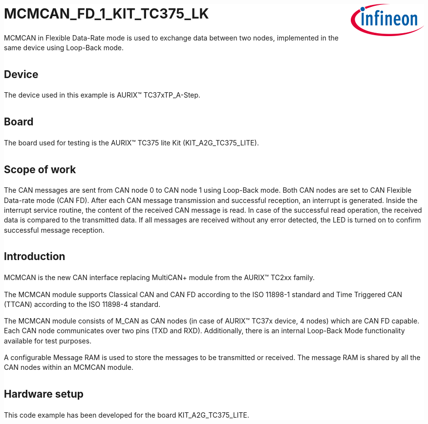 <img src="./Images/IFX_LOGO_600.gif" align="right" width="150" />  

# MCMCAN_FD_1_KIT_TC375_LK
MCMCAN in Flexible Data-Rate mode is used to exchange data between two nodes, implemented in the same device using Loop-Back mode.

## Device  
The device used in this example is AURIX&trade; TC37xTP_A-Step.

## Board  
The board used for testing is the AURIX&trade; TC375 lite Kit (KIT_A2G_TC375_LITE).

## Scope of work  
The CAN messages are sent from CAN node 0 to CAN node 1 using Loop-Back mode. Both CAN nodes are set to CAN Flexible Data-rate mode (CAN FD). After each CAN message transmission and successful reception, an interrupt is generated. Inside the interrupt service routine, the content of the received CAN message is read. In case of the successful read operation, the received data is compared to the transmitted data. If all messages are received without any error detected, the LED is turned on to confirm successful message reception.

## Introduction  
MCMCAN is the new CAN interface replacing MultiCAN+ module from the AURIX&trade; TC2xx family.

The MCMCAN module supports Classical CAN and CAN FD according to the ISO 11898-1 standard and Time Triggered CAN (TTCAN) according to the ISO 11898-4 standard.

The MCMCAN module consists of M_CAN as CAN nodes (in case of AURIX&trade; TC37x device, 4 nodes) which are CAN FD capable. Each CAN node communicates over two pins (TXD and RXD). Additionally, there is an internal Loop-Back Mode functionality available for test purposes.

A configurable Message RAM is used to store the messages to be transmitted or received. The message RAM is shared by all the CAN nodes within an MCMCAN module.

## Hardware setup  
This code example has been developed for the board KIT_A2G_TC375_LITE.
